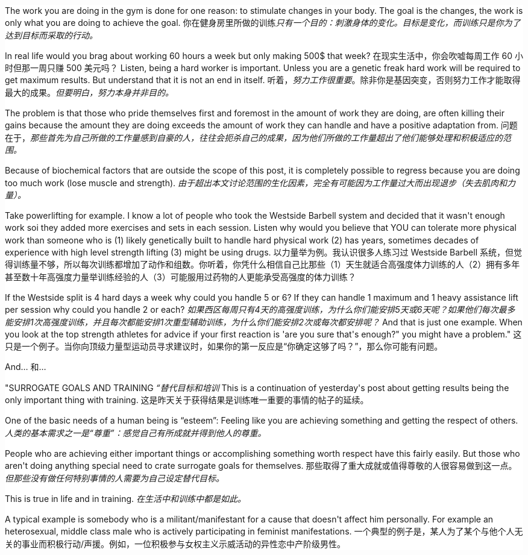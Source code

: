 The work you are doing in the gym is done for one reason: to stimulate changes in your body. The goal is the changes, the work is only what you are doing to achieve the goal.
你在健身房里所做的训练*只有一个目的：刺激身体的变化。目标是变化，而训练只是你为了达到目标而采取的行动。*

In real life would you brag about working 60 hours a week but only making 500$ that week?
在现实生活中，你会吹嘘每周工作 60 小时但那一周只赚 500 美元吗？
Listen, being a hard worker is important. Unless you are a genetic freak hard work will be required to get maximum results. But understand that it is not an end in itself.
听着，*努力工作很重要*。除非你是基因突变，否则努力工作才能取得最大的成果。*但要明白，努力本身并非目的。*

The problem is that those who pride themselves first and foremost in the amount of work they are doing, are often killing their gains because the amount they are doing exceeds the amount of work they can handle and have a positive adaptation from.
问题在于，*那些首先为自己所做的工作量感到自豪的人，往往会扼杀自己的成果，因为他们所做的工作量超出了他们能够处理和积极适应的范围。*

Because of biochemical factors that are outside the scope of this post, it is completely possible to regress because you are doing too much work (lose muscle and strength).
*由于超出本文讨论范围的生化因素，完全有可能因为工作量过大而出现退步（失去肌肉和力量）。*

Take powerlifting for example. I know a lot of people who took the Westside Barbell system and decided that it wasn't enough work soi they added more exercises and sets in each session. Listen why would you believe that YOU can tolerate more physical work than someone who is (1) likely genetically built to handle hard physical work (2) has years, sometimes decades of experience with high level strength lifting (3) might be using drugs.
以力量举为例。我认识很多人练习过 Westside Barbell 系统，但觉得训练量不够，所以每次训练都增加了动作和组数。你听着，你凭什么相信自己比那些（1）天生就适合高强度体力训练的人（2）拥有多年甚至数十年高强度力量举训练经验的人（3）可能服用过药物的人更能承受高强度的体力训练？

If the Westside split is 4 hard days a week why could you handle 5 or 6? If they can handle 1 maximum and 1 heavy assistance lift per session why could you handle 2 or each?
*如果西区每周只有4天的高强度训练，为什么你们能安排5天或6天呢？如果他们每次最多能安排1次高强度训练，并且每次都能安排1次重型辅助训练，为什么你们能安排2次或每次都安排呢？*
And that is just one example. When you look at the top strength athletes for advice if your first reaction is 'are you sure that's enough?" you might have a problem."
这只是一个例子。当你向顶级力量型运动员寻求建议时，如果你的第一反应是“你确定这够了吗？”，那么你可能有问题。

And… 和…

"SURROGATE GOALS AND TRAINING
*“替代目标和培训*
This is a continuation of yesterday's post about getting results being the only important thing with training.
这是昨天关于获得结果是训练唯一重要的事情的帖子的延续。

One of the basic needs of a human being is “esteem”: Feeling like you are achieving something and getting the respect of others.
*人类的基本需求之一是“尊重”：感觉自己有所成就并得到他人的尊重。*

People who are achieving either important things or accomplishing something worth respect have this fairly easily. But those who aren't doing anything special need to crate surrogate goals for themselves.
那些取得了重大成就或值得尊敬的人很容易做到这一点。*但那些没有做任何特别事情的人需要为自己设定替代目标。*

This is true in life and in training.
*在生活中和训练中都是如此。*

A typical example is somebody who is a militant/manifestant for a cause that doesn't affect him personally. For example an heterosexual, middle class male who is actively participating in feminist manifestations.
一个典型的例子是，某人为了某个与他个人无关的事业而积极行动/声援。例如，一位积极参与女权主义示威活动的异性恋中产阶级男性。
